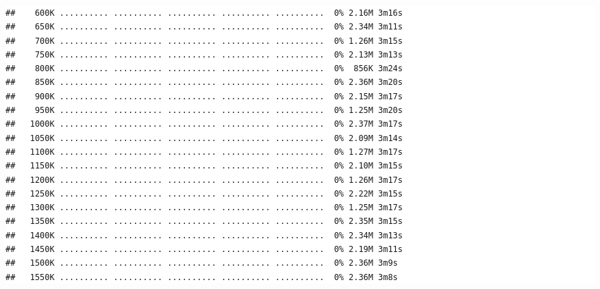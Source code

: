     ##    600K .......... .......... .......... .......... ..........  0% 2.16M 3m16s
    ##    650K .......... .......... .......... .......... ..........  0% 2.34M 3m11s
    ##    700K .......... .......... .......... .......... ..........  0% 1.26M 3m15s
    ##    750K .......... .......... .......... .......... ..........  0% 2.13M 3m13s
    ##    800K .......... .......... .......... .......... ..........  0%  856K 3m24s
    ##    850K .......... .......... .......... .......... ..........  0% 2.36M 3m20s
    ##    900K .......... .......... .......... .......... ..........  0% 2.15M 3m17s
    ##    950K .......... .......... .......... .......... ..........  0% 1.25M 3m20s
    ##   1000K .......... .......... .......... .......... ..........  0% 2.37M 3m17s
    ##   1050K .......... .......... .......... .......... ..........  0% 2.09M 3m14s
    ##   1100K .......... .......... .......... .......... ..........  0% 1.27M 3m17s
    ##   1150K .......... .......... .......... .......... ..........  0% 2.10M 3m15s
    ##   1200K .......... .......... .......... .......... ..........  0% 1.26M 3m17s
    ##   1250K .......... .......... .......... .......... ..........  0% 2.22M 3m15s
    ##   1300K .......... .......... .......... .......... ..........  0% 1.25M 3m17s
    ##   1350K .......... .......... .......... .......... ..........  0% 2.35M 3m15s
    ##   1400K .......... .......... .......... .......... ..........  0% 2.34M 3m13s
    ##   1450K .......... .......... .......... .......... ..........  0% 2.19M 3m11s
    ##   1500K .......... .......... .......... .......... ..........  0% 2.36M 3m9s
    ##   1550K .......... .......... .......... .......... ..........  0% 2.36M 3m8s